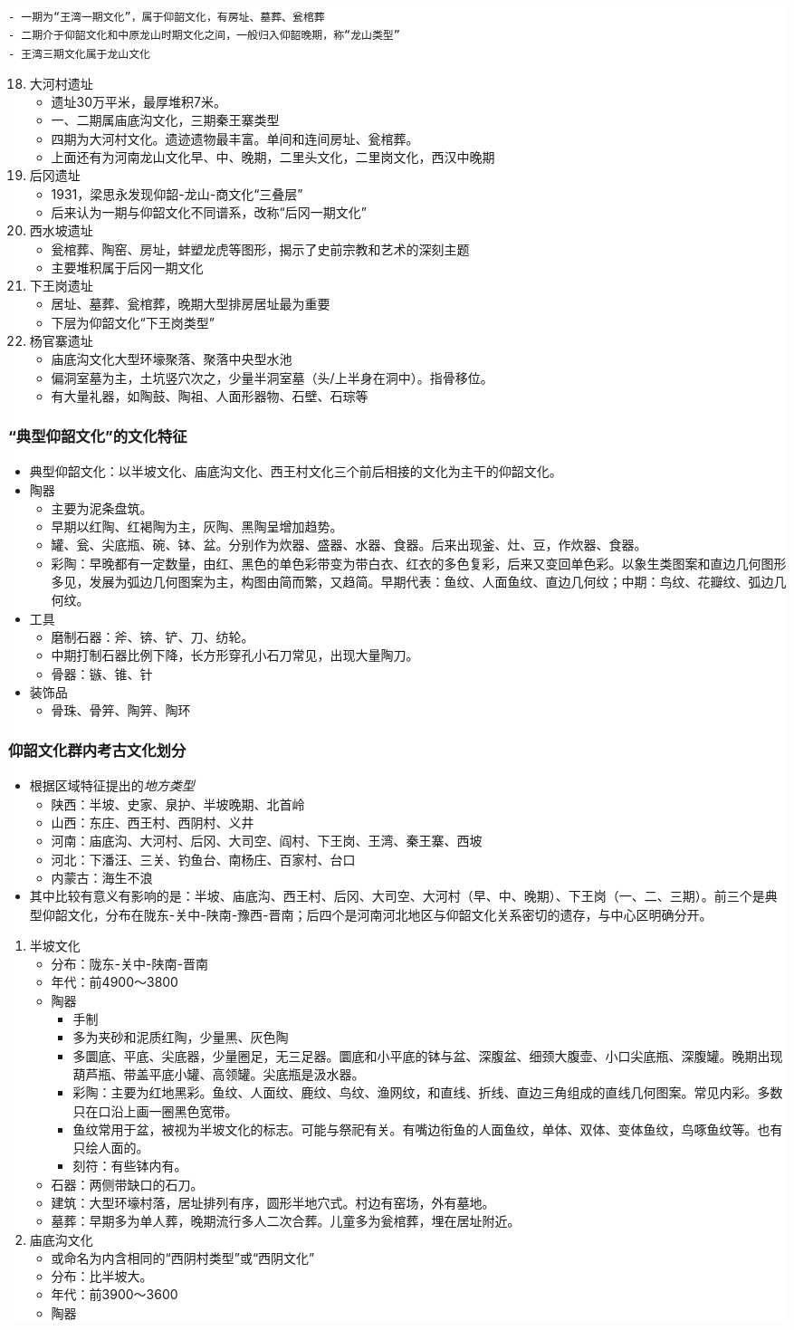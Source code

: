     - 一期为“王湾一期文化”，属于仰韶文化，有房址、墓葬、瓮棺葬
    - 二期介于仰韶文化和中原龙山时期文化之间，一般归入仰韶晚期，称“龙山类型”
    - 王湾三期文化属于龙山文化
18. 大河村遗址
    - 遗址30万平米，最厚堆积7米。
    - 一、二期属庙底沟文化，三期秦王寨类型
    - 四期为大河村文化。遗迹遗物最丰富。单间和连间房址、瓮棺葬。
    - 上面还有为河南龙山文化早、中、晚期，二里头文化，二里岗文化，西汉中晚期
19. 后冈遗址
    - 1931，梁思永发现仰韶-龙山-商文化“三叠层”
    - 后来认为一期与仰韶文化不同谱系，改称“后冈一期文化”
20. 西水坡遗址
    - 瓮棺葬、陶窑、房址，蚌塑龙虎等图形，揭示了史前宗教和艺术的深刻主题
    - 主要堆积属于后冈一期文化
21. 下王岗遗址
    - 居址、墓葬、瓮棺葬，晚期大型排房居址最为重要
    - 下层为仰韶文化“下王岗类型”
22. 杨官寨遗址
    - 庙底沟文化大型环壕聚落、聚落中央型水池
    - 偏洞室墓为主，土坑竖穴次之，少量半洞室墓（头/上半身在洞中）。指骨移位。
    - 有大量礼器，如陶鼓、陶祖、人面形器物、石壁、石琮等
### “典型仰韶文化”的文化特征
- 典型仰韶文化：以半坡文化、庙底沟文化、西王村文化三个前后相接的文化为主干的仰韶文化。
- 陶器
    - 主要为泥条盘筑。
    - 早期以红陶、红褐陶为主，灰陶、黑陶呈增加趋势。
    - 罐、瓮、尖底瓶、碗、钵、盆。分别作为炊器、盛器、水器、食器。后来出现釜、灶、豆，作炊器、食器。
    - 彩陶：早晚都有一定数量，由红、黑色的单色彩带变为带白衣、红衣的多色复彩，后来又变回单色彩。以象生类图案和直边几何图形多见，发展为弧边几何图案为主，构图由简而繁，又趋简。早期代表：鱼纹、人面鱼纹、直边几何纹；中期：鸟纹、花瓣纹、弧边几何纹。
- 工具
    - 磨制石器：斧、锛、铲、刀、纺轮。
    - 中期打制石器比例下降，长方形穿孔小石刀常见，出现大量陶刀。
    - 骨器：镞、锥、针
- 装饰品
    - 骨珠、骨笄、陶笄、陶环

### 仰韶文化群内考古文化划分
- 根据区域特征提出的*地方类型*
    - 陕西：半坡、史家、泉护、半坡晚期、北首岭
    - 山西：东庄、西王村、西阴村、义井
    - 河南：庙底沟、大河村、后冈、大司空、阎村、下王岗、王湾、秦王寨、西坡
    - 河北：下潘汪、三关、钓鱼台、南杨庄、百家村、台口
    - 内蒙古：海生不浪
- 其中比较有意义有影响的是：半坡、庙底沟、西王村、后冈、大司空、大河村（早、中、晚期）、下王岗（一、二、三期）。前三个是典型仰韶文化，分布在陇东-关中-陕南-豫西-晋南；后四个是河南河北地区与仰韶文化关系密切的遗存，与中心区明确分开。
1. 半坡文化
    - 分布：陇东-关中-陕南-晋南
    - 年代：前4900～3800
    - 陶器
        - 手制
        - 多为夹砂和泥质红陶，少量黑、灰色陶
        - 多圜底、平底、尖底器，少量圈足，无三足器。圜底和小平底的钵与盆、深腹盆、细颈大腹壶、小口尖底瓶、深腹罐。晚期出现葫芦瓶、带盖平底小罐、高领罐。尖底瓶是汲水器。
        - 彩陶：主要为红地黑彩。鱼纹、人面纹、鹿纹、鸟纹、渔网纹，和直线、折线、直边三角组成的直线几何图案。常见内彩。多数只在口沿上画一圈黑色宽带。
        - 鱼纹常用于盆，被视为半坡文化的标志。可能与祭祀有关。有嘴边衔鱼的人面鱼纹，单体、双体、变体鱼纹，鸟啄鱼纹等。也有只绘人面的。
        - 刻符：有些钵内有。
    - 石器：两侧带缺口的石刀。
    - 建筑：大型环壕村落，居址排列有序，圆形半地穴式。村边有窑场，外有墓地。
    - 墓葬：早期多为单人葬，晚期流行多人二次合葬。儿童多为瓮棺葬，埋在居址附近。
2. 庙底沟文化
    - 或命名为内含相同的“西阴村类型”或“西阴文化”
    - 分布：比半坡大。
    - 年代：前3900～3600
    - 陶器